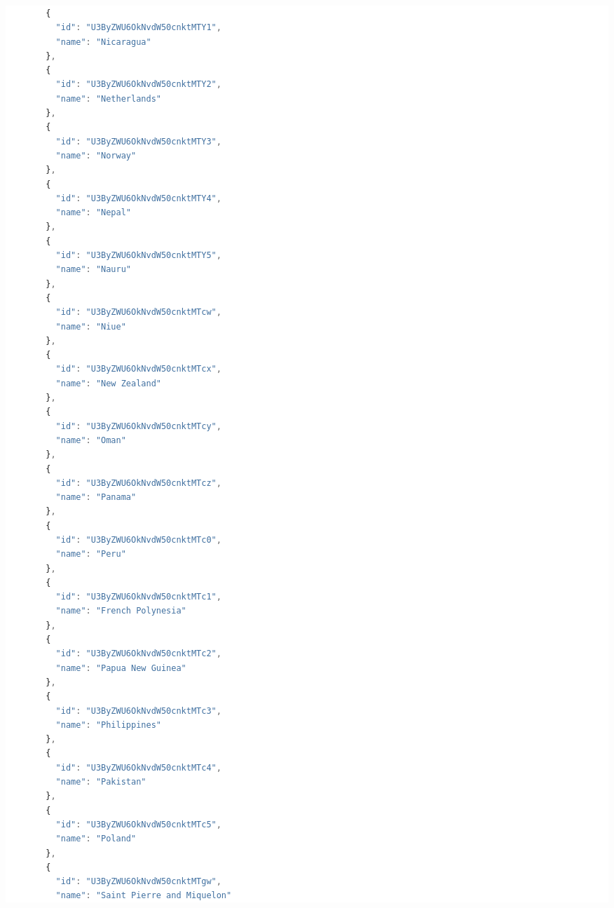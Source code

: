 ```javascript
        {
          "id": "U3ByZWU6OkNvdW50cnktMTY1",
          "name": "Nicaragua"
        },
        {
          "id": "U3ByZWU6OkNvdW50cnktMTY2",
          "name": "Netherlands"
        },
        {
          "id": "U3ByZWU6OkNvdW50cnktMTY3",
          "name": "Norway"
        },
        {
          "id": "U3ByZWU6OkNvdW50cnktMTY4",
          "name": "Nepal"
        },
        {
          "id": "U3ByZWU6OkNvdW50cnktMTY5",
          "name": "Nauru"
        },
        {
          "id": "U3ByZWU6OkNvdW50cnktMTcw",
          "name": "Niue"
        },
        {
          "id": "U3ByZWU6OkNvdW50cnktMTcx",
          "name": "New Zealand"
        },
        {
          "id": "U3ByZWU6OkNvdW50cnktMTcy",
          "name": "Oman"
        },
        {
          "id": "U3ByZWU6OkNvdW50cnktMTcz",
          "name": "Panama"
        },
        {
          "id": "U3ByZWU6OkNvdW50cnktMTc0",
          "name": "Peru"
        },
        {
          "id": "U3ByZWU6OkNvdW50cnktMTc1",
          "name": "French Polynesia"
        },
        {
          "id": "U3ByZWU6OkNvdW50cnktMTc2",
          "name": "Papua New Guinea"
        },
        {
          "id": "U3ByZWU6OkNvdW50cnktMTc3",
          "name": "Philippines"
        },
        {
          "id": "U3ByZWU6OkNvdW50cnktMTc4",
          "name": "Pakistan"
        },
        {
          "id": "U3ByZWU6OkNvdW50cnktMTc5",
          "name": "Poland"
        },
        {
          "id": "U3ByZWU6OkNvdW50cnktMTgw",
          "name": "Saint Pierre and Miquelon"
```